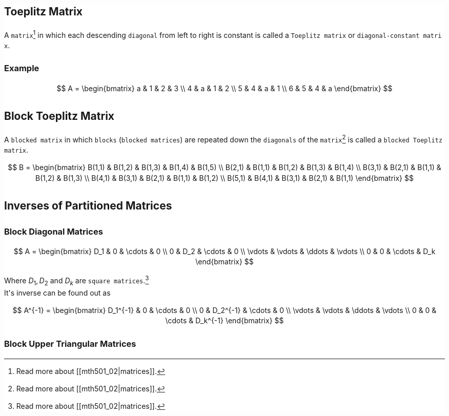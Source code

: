 ## Toeplitz Matrix

A `matrix`[^1] in which each descending `diagonal` from left to right is constant is called a `Toeplitz matrix` or `diagonal-constant matrix`.

### Example

$$
A = \begin{bmatrix} a & 1 & 2 & 3 \\ 4 & a & 1 & 2 \\ 5 & 4 & a & 1 \\ 6 & 5 & 4 & a \end{bmatrix}
$$

## Block Toeplitz Matrix

A `blocked matrix` in which `blocks` (`blocked matrices`) are repeated down the `diagonals` of the `matrix`[^1] is called a `blocked Toeplitz matrix`.

$$
B = \begin{bmatrix}
B(1,1) & B(1,2) & B(1,3) & B(1,4) & B(1,5) \\
B(2,1) & B(1,1) & B(1,2) & B(1,3) & B(1,4) \\
B(3,1) & B(2,1) & B(1,1) & B(1,2) & B(1,3) \\
B(4,1) & B(3,1) & B(2,1) & B(1,1) & B(1,2) \\
B(5,1) & B(4,1) & B(3,1) & B(2,1) & B(1,1)
\end{bmatrix}
$$

## Inverses of Partitioned Matrices

### Block Diagonal Matrices

$$
A = \begin{bmatrix}
D_1 & 0 & \cdots & 0 \\
0 & D_2 & \cdots & 0 \\
\vdots & \vdots & \ddots & \vdots \\
0 & 0 & \cdots & D_k
\end{bmatrix}
$$

Where $D_1, D_2$ and $D_k$ are `square matrices`.[^1]  
It's inverse can be found out as

$$
A^{-1} = \begin{bmatrix}
	D_1^{-1} & 0 & \cdots & 0 \\
	0 & D_2^{-1} & \cdots & 0 \\
	\vdots & \vdots & \ddots & \vdots \\
	0 & 0 & \cdots & D_k^{-1}
\end{bmatrix}
$$

### Block Upper Triangular Matrices


[^1]: Read more about [[mth501_02|matrices]].